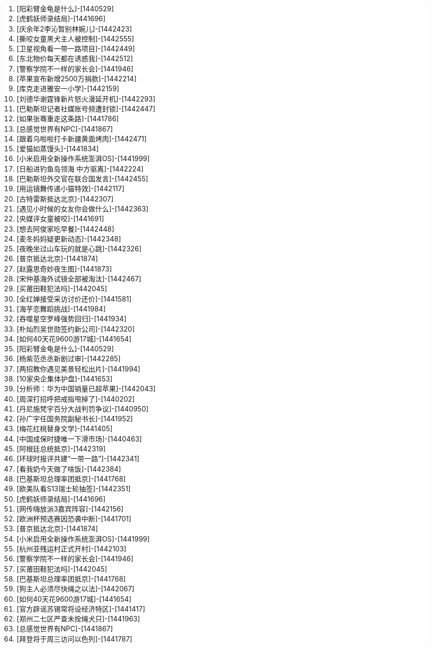 1. [阳彩臂金龟是什么]-[1440529]
1. [虎鹤妖师录结局]-[1441696]
1. [庆余年2李沁暂别林婉儿]-[1442423]
1. [撕咬女童黑犬主人被控制]-[1442555]
1. [卫星视角看一带一路项目]-[1442449]
1. [东北物价每天都在诱惑我]-[1442512]
1. [警察学院不一样的家长会]-[1441946]
1. [苹果宣布新增2500万捐款]-[1442214]
1. [库克走进雅安一小学]-[1442159]
1. [刘德华谢霆锋新片怒火漫延开机]-[1442293]
1. [巴勒斯坦记者社媒账号频遭封锁]-[1442447]
1. [如果张骞重走这条路]-[1441786]
1. [总感觉世界有NPC]-[1441867]
1. [跟着乌啦啦打卡新疆黄面烤肉]-[1442471]
1. [爱猫如蒸馒头]-[1441834]
1. [小米启用全新操作系统澎湃OS]-[1441999]
1. [日船进钓鱼岛领海 中方驱离]-[1442224]
1. [巴勒斯坦外交官在联合国发言]-[1442455]
1. [用运镜舞传递小猫特效]-[1442117]
1. [古特雷斯抵达北京]-[1442307]
1. [遇见小时候的女友你会做什么]-[1442363]
1. [央媒评女童被咬]-[1441691]
1. [想去阿俊家吃早餐]-[1442448]
1. [麦冬妈妈疑更新动态]-[1442348]
1. [夜晚坐过山车玩的就是心跳]-[1442326]
1. [普京抵达北京]-[1441874]
1. [赵露思奇妙夜生图]-[1441873]
1. [宋仲基海外试镜全部被淘汰]-[1442467]
1. [买莆田鞋犯法吗]-[1442045]
1. [全红婵接受采访讨价还价]-[1441581]
1. [海芋恋舞蹈挑战]-[1441984]
1. [吞噬星空罗峰强势回归]-[1441934]
1. [朴灿烈吴世勋签约新公司]-[1442320]
1. [如何40天花9600游17城]-[1441654]
1. [阳彩臂金龟是什么]-[1440529]
1. [杨紫范丞丞新剧过审]-[1442285]
1. [两招教你遇见美景轻松出片]-[1441994]
1. [10家央企集体护盘]-[1441653]
1. [分析师：华为中国销量已超苹果]-[1442043]
1. [周深打招呼把戒指甩掉了]-[1440202]
1. [丹尼施梵宇百分大战判罚争议]-[1440950]
1. [孙广宇任国务院副秘书长]-[1441952]
1. [梅花红桃替身文学]-[1441405]
1. [中国成保时捷唯一下滑市场]-[1440463]
1. [阿根廷总统抵京]-[1442319]
1. [环球时报评共建“一带一路”]-[1442341]
1. [看我奶今天做了啥饭]-[1442384]
1. [巴基斯坦总理率团抵京]-[1441768]
1. [欧美队看S13瑞士轮抽签]-[1442351]
1. [虎鹤妖师录结局]-[1441696]
1. [网传嗨放派3嘉宾阵容]-[1442156]
1. [欧洲杯预选赛因恐袭中断]-[1441701]
1. [普京抵达北京]-[1441874]
1. [小米启用全新操作系统澎湃OS]-[1441999]
1. [杭州亚残运村正式开村]-[1442103]
1. [警察学院不一样的家长会]-[1441946]
1. [买莆田鞋犯法吗]-[1442045]
1. [巴基斯坦总理率团抵京]-[1441768]
1. [狗主人必须尽快绳之以法]-[1442067]
1. [如何40天花9600游17城]-[1441654]
1. [官方辟谣苏锡常将设经济特区]-[1441417]
1. [郑州二七区严查未拴绳犬只]-[1441963]
1. [总感觉世界有NPC]-[1441867]
1. [拜登将于周三访问以色列]-[1441787]